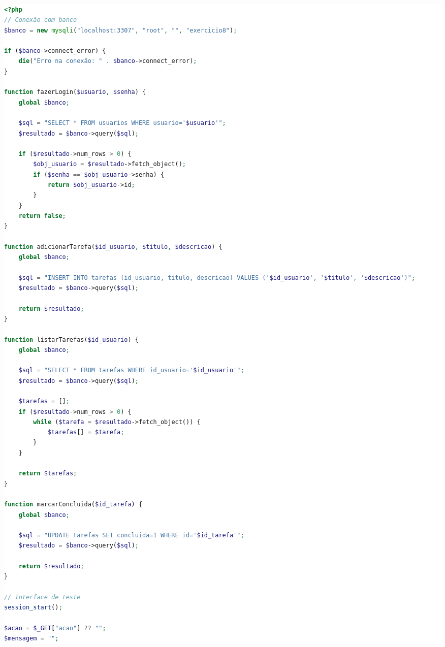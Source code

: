 ```php
<?php
// Conexão com banco
$banco = new mysqli("localhost:3307", "root", "", "exercicio8");

if ($banco->connect_error) {
    die("Erro na conexão: " . $banco->connect_error);
}

function fazerLogin($usuario, $senha) {
    global $banco;

    $sql = "SELECT * FROM usuarios WHERE usuario='$usuario'";
    $resultado = $banco->query($sql);

    if ($resultado->num_rows > 0) {
        $obj_usuario = $resultado->fetch_object();
        if ($senha == $obj_usuario->senha) {
            return $obj_usuario->id;
        }
    }
    return false;
}

function adicionarTarefa($id_usuario, $titulo, $descricao) {
    global $banco;

    $sql = "INSERT INTO tarefas (id_usuario, titulo, descricao) VALUES ('$id_usuario', '$titulo', '$descricao')";
    $resultado = $banco->query($sql);

    return $resultado;
}

function listarTarefas($id_usuario) {
    global $banco;

    $sql = "SELECT * FROM tarefas WHERE id_usuario='$id_usuario'";
    $resultado = $banco->query($sql);

    $tarefas = [];
    if ($resultado->num_rows > 0) {
        while ($tarefa = $resultado->fetch_object()) {
            $tarefas[] = $tarefa;
        }
    }

    return $tarefas;
}

function marcarConcluida($id_tarefa) {
    global $banco;

    $sql = "UPDATE tarefas SET concluida=1 WHERE id='$id_tarefa'";
    $resultado = $banco->query($sql);

    return $resultado;
}

// Interface de teste
session_start();

$acao = $_GET["acao"] ?? "";
$mensagem = "";
```
